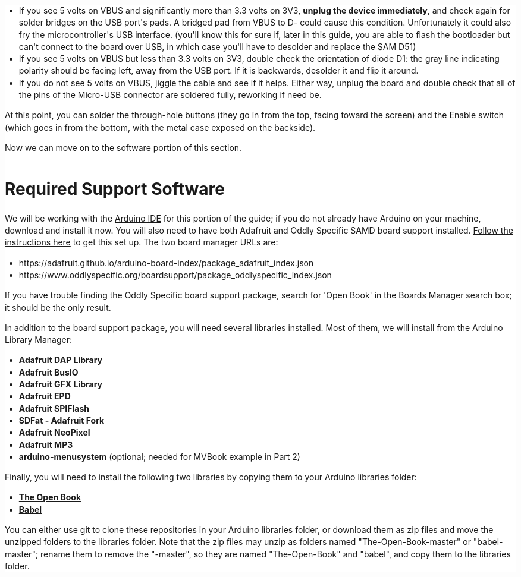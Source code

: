 * If you see 5 volts on VBUS and significantly more than 3.3 volts on 3V3, **unplug the device immediately**, and check again for solder bridges on the USB port's pads. A bridged pad from VBUS to D- could cause this condition. Unfortunately it could also fry the microcontroller's USB interface. (you'll know this for sure if, later in this guide, you are able to flash the bootloader but can't connect to the board over USB, in which case you'll have to desolder and replace the SAM D51)
* If you see 5 volts on VBUS but less than 3.3 volts on 3V3, double check the orientation of diode D1: the gray line indicating polarity should be facing left, away from the USB port. If it is backwards, desolder it and flip it around.
* If you do not see 5 volts on VBUS, jiggle the cable and see if it helps. Either way, unplug the board and double check that all of the pins of the Micro-USB connector are soldered fully, reworking if need be.

At this point, you can solder the through-hole buttons (they go in from the top, facing toward the screen) and the Enable switch (which goes in from the bottom, with the metal case exposed on the backside).

Now we can move on to the software portion of this section.

# Required Support Software

We will be working with the [Arduino IDE](https://www.arduino.cc) for this portion of the guide; if you do not already have Arduino on your machine, download and install it now. You will also need to have both Adafruit and Oddly Specific SAMD board support installed. [Follow the instructions here](https://learn.adafruit.com/add-boards-arduino-v164/setup) to get this set up. The two board manager URLs are:

* https://adafruit.github.io/arduino-board-index/package_adafruit_index.json
* https://www.oddlyspecific.org/boardsupport/package_oddlyspecific_index.json

If you have trouble finding the Oddly Specific board support package, search for 'Open Book' in the Boards Manager search box; it should be the only result.

In addition to the board support package, you will need several libraries installed. Most of them, we will install from the Arduino Library Manager:

* **Adafruit DAP Library**
* **Adafruit BusIO**
* **Adafruit GFX Library**
* **Adafruit EPD**
* **Adafruit SPIFlash**
* **SDFat - Adafruit Fork**
* **Adafruit NeoPixel**
* **Adafruit MP3**
* **arduino-menusystem** (optional; needed for MVBook example in Part 2)

Finally, you will need to install the following two libraries by copying them to your Arduino libraries folder:

* **[The Open Book](https://github.com/joeycastillo/The-Open-Book)**
* **[Babel](https://github.com/joeycastillo/babel)**

You can either use git to clone these repositories in your Arduino libraries folder, or download them as zip files and move the unzipped folders to the libraries folder. Note that the zip files may unzip as folders named "The-Open-Book-master" or "babel-master"; rename them to remove the "-master", so they are named "The-Open-Book" and "babel", and copy them to the libraries folder.

